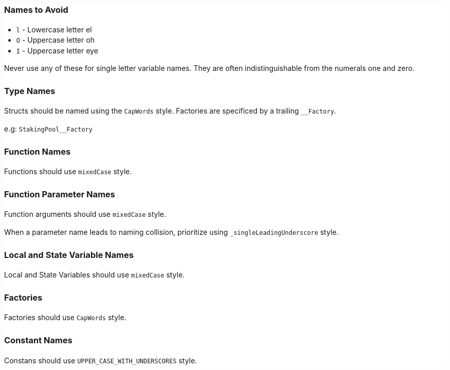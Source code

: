   

###  Names to Avoid

  

* `l` - Lowercase letter el
* `O` - Uppercase letter oh
* `I` - Uppercase letter eye

  

Never use any of these for single letter variable names. They are often indistinguishable from the numerals one and zero.

  

###  Type Names

  

Structs should be named using the `CapWords` style. Factories are specificed by a trailing `__Factory`.

e.g:
`StakingPool__Factory`

  

###  Function Names

  

Functions should use `mixedCase` style.



###  Function Parameter Names

  

Function arguments should use `mixedCase` style.

When a parameter name leads to naming collision, prioritize using `_singleLeadingUnderscore` style.

  

###  Local and State Variable Names

  

Local and State Variables should use `mixedCase` style.

  

###  Factories

  

Factories should use `CapWords` style.


### Constant Names

Constans should use `UPPER_CASE_WITH_UNDERSCORES` style.
